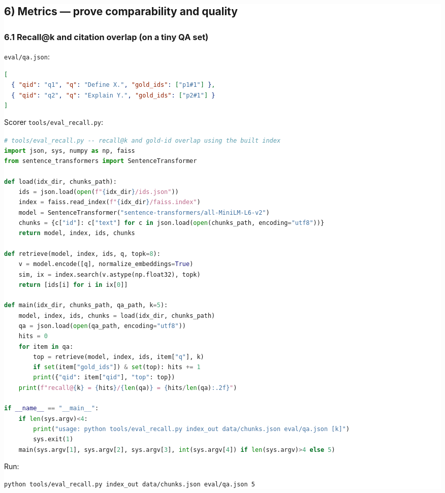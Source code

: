 
## 6) Metrics — prove comparability and quality

### 6.1 Recall\@k and citation overlap (on a tiny QA set)

`eval/qa.json`:

```json
[
  { "qid": "q1", "q": "Define X.", "gold_ids": ["p1#1"] },
  { "qid": "q2", "q": "Explain Y.", "gold_ids": ["p2#1"] }
]
```

Scorer `tools/eval_recall.py`:

```python
# tools/eval_recall.py -- recall@k and gold-id overlap using the built index
import json, sys, numpy as np, faiss
from sentence_transformers import SentenceTransformer

def load(idx_dir, chunks_path):
    ids = json.load(open(f"{idx_dir}/ids.json"))
    index = faiss.read_index(f"{idx_dir}/faiss.index")
    model = SentenceTransformer("sentence-transformers/all-MiniLM-L6-v2")
    chunks = {c["id"]: c["text"] for c in json.load(open(chunks_path, encoding="utf8"))}
    return model, index, ids, chunks

def retrieve(model, index, ids, q, topk=8):
    v = model.encode([q], normalize_embeddings=True)
    sim, ix = index.search(v.astype(np.float32), topk)
    return [ids[i] for i in ix[0]]

def main(idx_dir, chunks_path, qa_path, k=5):
    model, index, ids, chunks = load(idx_dir, chunks_path)
    qa = json.load(open(qa_path, encoding="utf8"))
    hits = 0
    for item in qa:
        top = retrieve(model, index, ids, item["q"], k)
        if set(item["gold_ids"]) & set(top): hits += 1
        print({"qid": item["qid"], "top": top})
    print(f"recall@{k} = {hits}/{len(qa)} = {hits/len(qa):.2f}")

if __name__ == "__main__":
    if len(sys.argv)<4:
        print("usage: python tools/eval_recall.py index_out data/chunks.json eval/qa.json [k]")
        sys.exit(1)
    main(sys.argv[1], sys.argv[2], sys.argv[3], int(sys.argv[4]) if len(sys.argv)>4 else 5)
```

Run:

```bash
python tools/eval_recall.py index_out data/chunks.json eval/qa.json 5
```
